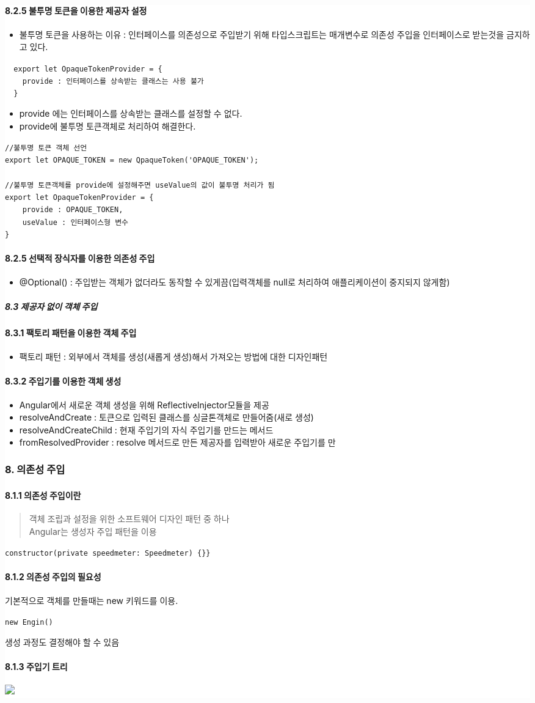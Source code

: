 #### 8.2.5 불투명 토큰을 이용한 제공자 설정
- 불투명 토큰을 사용하는 이유 : 인터페이스를 의존성으로 주입받기 위해 
타입스크립트는 매개변수로 의존성 주입을 인터페이스로 받는것을 금지하고 있다.

```
  export let OpaqueTokenProvider = {
	provide : 인터페이스를 상속받는 클래스는 사용 불가
  }
```
- provide 에는 인터페이스를 상속받는 클래스를 설정할 수 없다.
- provide에 불투명 토큰객체로 처리하여 해결한다.

```
//불투명 토큰 객체 선언
export let OPAQUE_TOKEN = new QpaqueToken('OPAQUE_TOKEN');

//불투명 토큰객체를 provide에 설정해주면 useValue의 값이 불투명 처리가 됨
export let OpaqueTokenProvider = {
	provide : OPAQUE_TOKEN,
	useValue : 인터페이스형 변수
}
```
#### 8.2.5 선택적 장식자를 이용한 의존성 주입
- @Optional() : 주입받는 객체가 없더라도 동작할 수 있게끔(입력객체를 null로 처리하여 애플리케이션이 중지되지 않게함)

##### 8.3 제공자 없이 객체 주입
#### 8.3.1 팩토리 패턴을 이용한 객체 주입
- 팩토리 패턴 : 외부에서 객체를 생성(새롭게 생성)해서 가져오는 방법에 대한 디자인패턴

#### 8.3.2 주입기를 이용한 객체 생성
- Angular에서 새로운 객체 생성을 위해 ReflectiveInjector모듈을 제공
- resolveAndCreate : 토큰으로 입력된 클래스를 싱글톤객체로 만들어줌(새로 생성)
- resolveAndCreateChild : 현재 주입기의 자식 주입기를 만드는 메서드
- fromResolvedProvider : resolve 메서드로 만든 제공자를 입력받아 새로운 주입기를 만

### 8. 의존성 주입

#### 8.1.1 의존성 주입이란

> 객체 조립과 설정을 위한 소프트웨어 디자인 패턴 중 하나   
Angular는 생성자 주입 패턴을 이용

```angular2html
constructor(private speedmeter: Speedmeter) {}}
```

#### 8.1.2 의존성 주입의 필요성
기본적으로 객체를 만들때는 new 키워드를 이용.

`new Engin()`

생성 과정도 결정해야 할 수 있음

#### 8.1.3 주입기 트리
![](http://www.anasfirdousi.com/img/todo-app-into-components.png)
